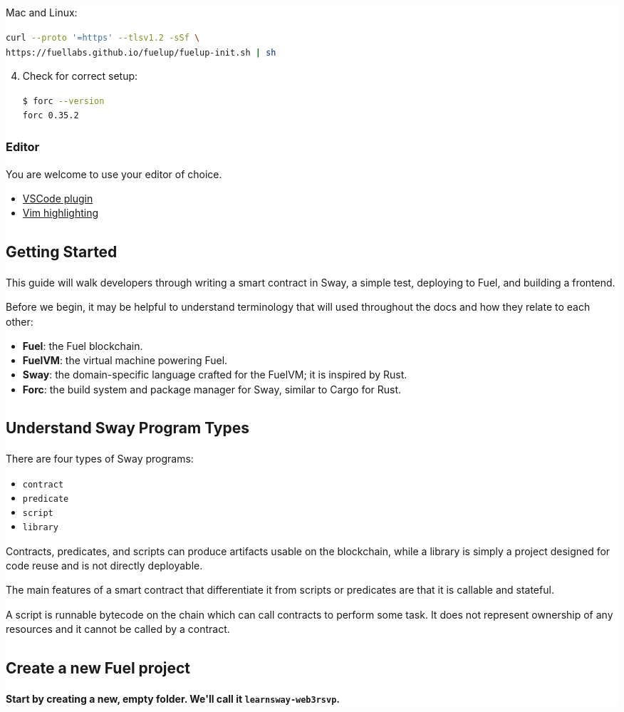    Mac and Linux:

   ```bash
   curl --proto '=https' --tlsv1.2 -sSf \
   https://fuellabs.github.io/fuelup/fuelup-init.sh | sh
   ```

4. Check for correct setup:

   ```bash
   $ forc --version
   forc 0.35.2
   ```

### Editor

You are welcome to use your editor of choice.

- [VSCode plugin](https://marketplace.visualstudio.com/items?itemName=FuelLabs.sway-vscode-plugin)
- [Vim highlighting](https://github.com/FuelLabs/sway.vim)

## Getting Started

This guide will walk developers through writing a smart contract in Sway, a simple test, deploying to Fuel, and building a frontend.

Before we begin, it may be helpful to understand terminology that will used throughout the docs and how they relate to each other:

- **Fuel**: the Fuel blockchain.
- **FuelVM**: the virtual machine powering Fuel.
- **Sway**: the domain-specific language crafted for the FuelVM; it is inspired by Rust.
- **Forc**: the build system and package manager for Sway, similar to Cargo for Rust.

## Understand Sway Program Types

There are four types of Sway programs:

- `contract`
- `predicate`
- `script`
- `library`

Contracts, predicates, and scripts can produce artifacts usable on the blockchain, while a library is simply a project designed for code reuse and is not directly deployable.

The main features of a smart contract that differentiate it from scripts or predicates are that it is callable and stateful.

A script is runnable bytecode on the chain which can call contracts to perform some task. It does not represent ownership of any resources and it cannot be called by a contract.

## Create a new Fuel project

**Start by creating a new, empty folder. We'll call it `learnsway-web3rsvp`.**

